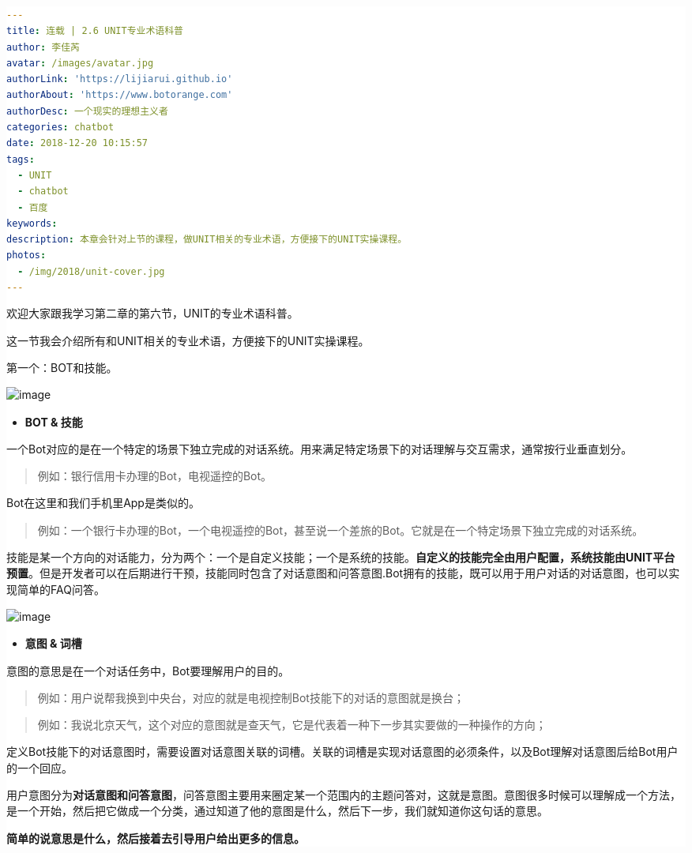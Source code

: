 ```yaml
---
title: 连载 | 2.6 UNIT专业术语科普
author: 李佳芮
avatar: /images/avatar.jpg
authorLink: 'https://lijiarui.github.io'
authorAbout: 'https://www.botorange.com'
authorDesc: 一个现实的理想主义者
categories: chatbot
date: 2018-12-20 10:15:57
tags: 
  - UNIT
  - chatbot
  - 百度
keywords:
description: 本章会针对上节的课程，做UNIT相关的专业术语，方便接下的UNIT实操课程。
photos:
  - /img/2018/unit-cover.jpg
---
```


欢迎大家跟我学习第二章的第六节，UNIT的专业术语科普。

这一节我会介绍所有和UNIT相关的专业术语，方便接下的UNIT实操课程。

第一个：BOT和技能。

![image](/img/2018/unit-2-6-1.jpeg)

*   **BOT & 技能**

一个Bot对应的是在一个特定的场景下独立完成的对话系统。用来满足特定场景下的对话理解与交互需求，通常按行业垂直划分。

> 例如：银行信用卡办理的Bot，电视遥控的Bot。

Bot在这里和我们手机里App是类似的。

> 例如：一个银行卡办理的Bot，一个电视遥控的Bot，甚至说一个差旅的Bot。它就是在一个特定场景下独立完成的对话系统。

技能是某一个方向的对话能力，分为两个：一个是自定义技能；一个是系统的技能。**自定义的技能完全由用户配置，系统技能由UNIT平台预置**。但是开发者可以在后期进行干预，技能同时包含了对话意图和问答意图.Bot拥有的技能，既可以用于用户对话的对话意图，也可以实现简单的FAQ问答。

![image](/img/2018/unit-2-6-2.jpeg)

*   **意图 & 词槽**

意图的意思是在一个对话任务中，Bot要理解用户的目的。

> 例如：用户说帮我换到中央台，对应的就是电视控制Bot技能下的对话的意图就是换台；

> 例如：我说北京天气，这个对应的意图就是查天气，它是代表着一种下一步其实要做的一种操作的方向；

定义Bot技能下的对话意图时，需要设置对话意图关联的词槽。关联的词槽是实现对话意图的必须条件，以及Bot理解对话意图后给Bot用户的一个回应。 

用户意图分为**对话意图和问答意图**，问答意图主要用来圈定某一个范围内的主题问答对，这就是意图。意图很多时候可以理解成一个方法，是一个开始，然后把它做成一个分类，通过知道了他的意图是什么，然后下一步，我们就知道你这句话的意思。

**简单的说意思是什么，然后接着去引导用户给出更多的信息。**
